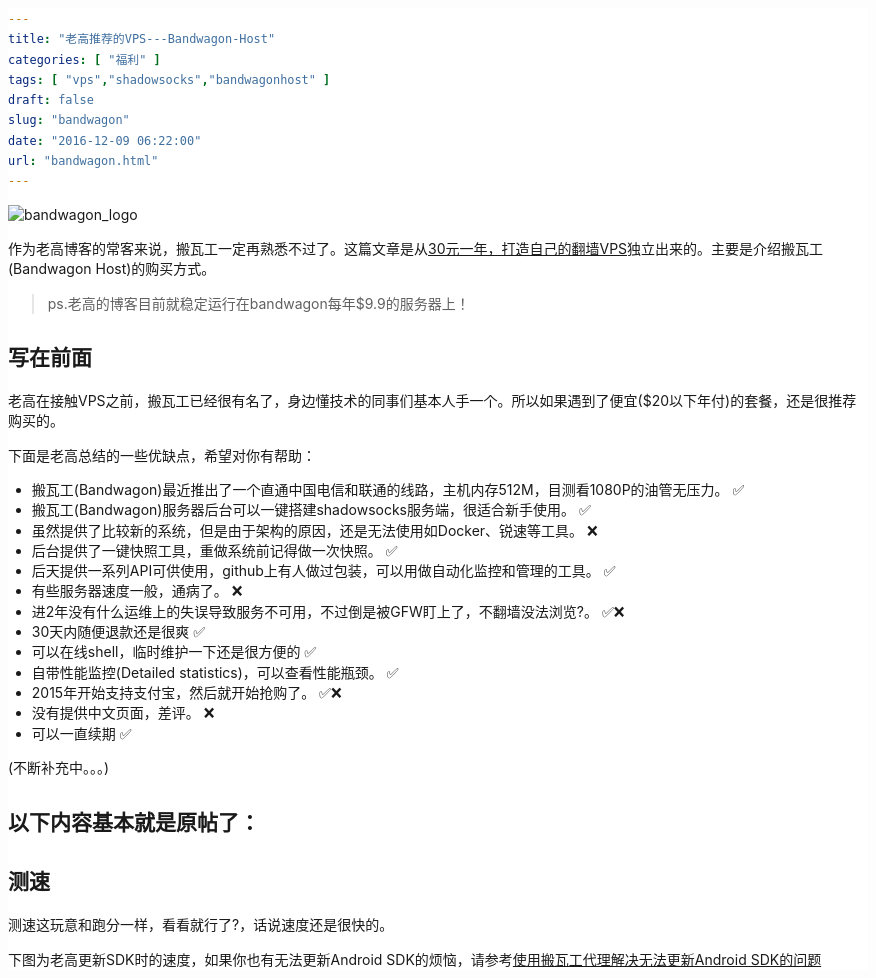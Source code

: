 ```yaml
---
title: "老高推荐的VPS---Bandwagon-Host"
categories: [ "福利" ]
tags: [ "vps","shadowsocks","bandwagonhost" ]
draft: false
slug: "bandwagon"
date: "2016-12-09 06:22:00"
url: "bandwagon.html"
---
```


![bandwagon_logo][1]


作为老高博客的常客来说，搬瓦工一定再熟悉不过了。这篇文章是从[30元一年，打造自己的翻墙VPS][2]独立出来的。主要是介绍搬瓦工(Bandwagon Host)的购买方式。


> ps.老高的博客目前就稳定运行在bandwagon每年$9.9的服务器上！




## 写在前面

老高在接触VPS之前，搬瓦工已经很有名了，身边懂技术的同事们基本人手一个。所以如果遇到了便宜($20以下年付)的套餐，还是很推荐购买的。

下面是老高总结的一些优缺点，希望对你有帮助：

 - 搬瓦工(Bandwagon)最近推出了一个直通中国电信和联通的线路，主机内存512M，目测看1080P的油管无压力。  ✅
 - 搬瓦工(Bandwagon)服务器后台可以一键搭建shadowsocks服务端，很适合新手使用。 ✅
 - 虽然提供了比较新的系统，但是由于架构的原因，还是无法使用如Docker、锐速等工具。 ❌
 - 后台提供了一键快照工具，重做系统前记得做一次快照。   ✅
 - 后天提供一系列API可供使用，github上有人做过包装，可以用做自动化监控和管理的工具。 ✅
 - 有些服务器速度一般，通病了。   ❌
 - 进2年没有什么运维上的失误导致服务不可用，不过倒是被GFW盯上了，不翻墙没法浏览?。 ✅❌
 - 30天内随便退款还是很爽 ✅
 - 可以在线shell，临时维护一下还是很方便的 ✅
 - 自带性能监控(Detailed statistics)，可以查看性能瓶颈。 ✅
 - 2015年开始支持支付宝，然后就开始抢购了。  ✅❌
 - 没有提供中文页面，差评。   ❌
 - 可以一直续期 ✅

(不断补充中。。。)



以下内容基本就是原帖了：
----------


## 测速

测速这玩意和跑分一样，看看就行了?，话说速度还是很快的。

下图为老高更新SDK时的速度，如果你也有无法更新Android SDK的烦恼，请参考[使用搬瓦工代理解决无法更新Android SDK的问题][3]


  [1]: https://blog.phpgao.com/usr/uploads/2016/12/1997432409.png
  [2]: https://blog.phpgao.com/vps.html
  [3]: https://blog.phpgao.com/privoxy-shadowsocks.html
  [4]: https://blog.phpgao.com/usr/uploads/2015/06/3730396386.png
  [5]: https://blog.phpgao.com/usr/uploads/2014/08/1113281084.png "飞快的下载速度"
  [6]: https://blog.phpgao.com/usr/uploads/2014/08/547157528.png "QQ下载速度"
  [7]: http://weibo.com/guhunyizhong
  [8]: https://blog.phpgao.com/usr/uploads/2015/05/2344751404.jpeg
  [9]: https://blog.phpgao.com/usr/uploads/2015/12/3686652929.jpg
  [10]: https://bandwagonhost.com/register.php
  [11]: https://blog.phpgao.com/usr/uploads/2015/05/2826423339.png
  [12]: https://blog.phpgao.com/usr/uploads/2015/06/1369919154.png
  [13]: https://blog.phpgao.com/usr/uploads/2015/06/1446800089.png
  [14]: https://blog.phpgao.com/usr/uploads/2014/12/3276652896.png
  [15]: https://blog.phpgao.com/usr/uploads/2014/12/2339820678.png
  [16]: https://blog.phpgao.com/bandwagonhost_vps_panel.html
  [17]: https://blog.phpgao.com/try_shadowsocks_via_qrcode.html
  [18]: https://blog.phpgao.com/pre_buy_faq.html
  [19]: https://blog.phpgao.com/post_buy_faq.html
  [20]: https://blog.phpgao.com/website_on_bandwagonhost.html
  [21]: https://blog.phpgao.com/slip_across_gfw.html
  [22]: https://bandwagonhost.com/clientarea.php?action=products
  [23]: http://bandwagonhost.com/aff.php?aff=922&pid=22
  [24]: https://blog.phpgao.com/shadowsocks_on_linux.html
  [25]: https://blog.phpgao.com/try_shadowsocks_via_qrcode.html
  [26]: https://blog.phpgao.com/vpses.html